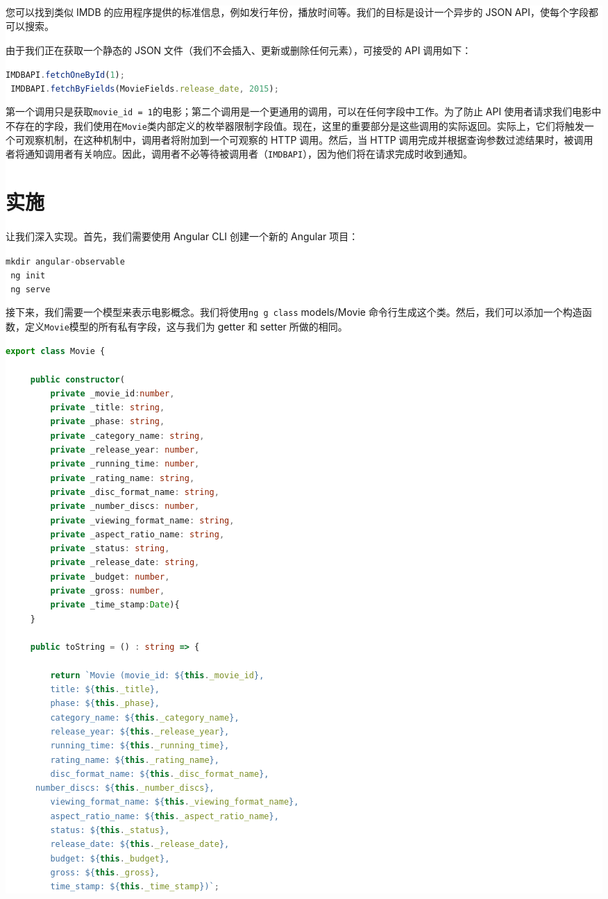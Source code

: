 您可以找到类似 IMDB 的应用程序提供的标准信息，例如发行年份，播放时间等。我们的目标是设计一个异步的 JSON API，使每个字段都可以搜索。

由于我们正在获取一个静态的 JSON 文件（我们不会插入、更新或删除任何元素），可接受的 API 调用如下：

```ts
IMDBAPI.fetchOneById(1);
 IMDBAPI.fetchByFields(MovieFields.release_date, 2015);
```

第一个调用只是获取`movie_id = 1`的电影；第二个调用是一个更通用的调用，可以在任何字段中工作。为了防止 API 使用者请求我们电影中不存在的字段，我们使用在`Movie`类内部定义的枚举器限制字段值。现在，这里的重要部分是这些调用的实际返回。实际上，它们将触发一个可观察机制，在这种机制中，调用者将附加到一个可观察的 HTTP 调用。然后，当 HTTP 调用完成并根据查询参数过滤结果时，被调用者将通知调用者有关响应。因此，调用者不必等待被调用者（`IMDBAPI`），因为他们将在请求完成时收到通知。

# 实施

让我们深入实现。首先，我们需要使用 Angular CLI 创建一个新的 Angular 项目：

```ts
mkdir angular-observable
 ng init
 ng serve
```

接下来，我们需要一个模型来表示电影概念。我们将使用`ng g class` models/Movie 命令行生成这个类。然后，我们可以添加一个构造函数，定义`Movie`模型的所有私有字段，这与我们为 getter 和 setter 所做的相同。

```ts
export class Movie {

     public constructor(
         private _movie_id:number,
         private _title: string,
         private _phase: string,
         private _category_name: string,
         private _release_year: number,
         private _running_time: number,
         private _rating_name: string,
         private _disc_format_name: string,
         private _number_discs: number,
         private _viewing_format_name: string,
         private _aspect_ratio_name: string,
         private _status: string,
         private _release_date: string,
         private _budget: number,
         private _gross: number,
         private _time_stamp:Date){
     }

     public toString = () : string => {

         return `Movie (movie_id: ${this._movie_id},
         title: ${this._title},
         phase: ${this._phase},
         category_name: ${this._category_name},
         release_year: ${this._release_year},
         running_time: ${this._running_time},
         rating_name: ${this._rating_name},
         disc_format_name: ${this._disc_format_name},
      number_discs: ${this._number_discs},
         viewing_format_name: ${this._viewing_format_name},
         aspect_ratio_name: ${this._aspect_ratio_name},
         status: ${this._status},
         release_date: ${this._release_date},
         budget: ${this._budget},
         gross: ${this._gross},
         time_stamp: ${this._time_stamp})`;

```